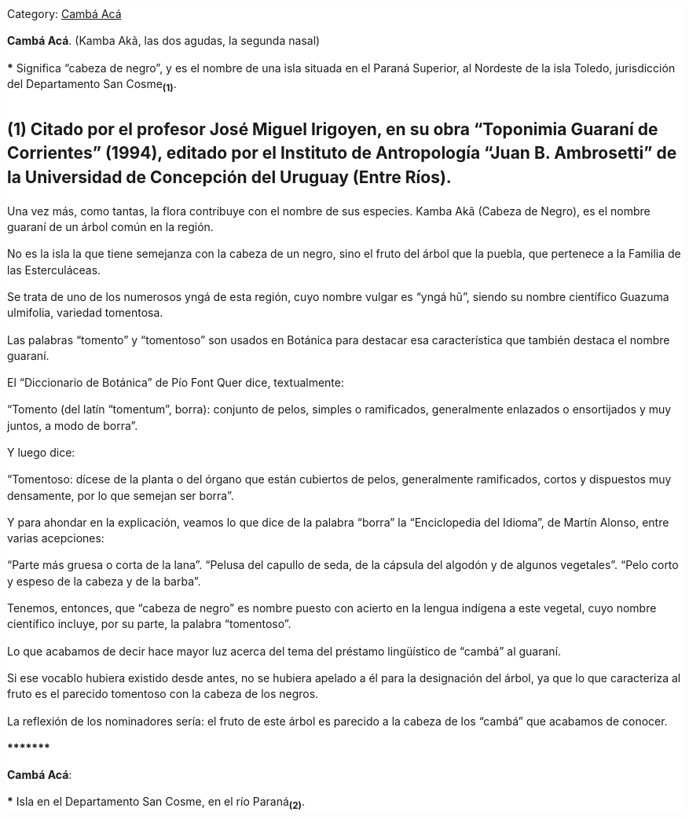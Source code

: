 Category: [Cambá Acá](http://descubrircorrientes.com.ar/2012/index.php/952-toponimia/a-b-c/camba-aca)

**Cambá Acá**. (Kamba Akã, las dos agudas, la segunda nasal)

**\*** Significa “cabeza de negro”, y es el nombre de una isla situada en el Paraná Superior, al Nordeste de la isla Toledo, jurisdicción del Departamento San Cosme<sub><strong>(1)</strong></sub>.

## **(1)** Citado por el profesor José Miguel Irigoyen, en su obra “Toponimia Guaraní de Corrientes” (1994), editado por el Instituto de Antropología “Juan B. Ambrosetti” de la Universidad de Concepción del Uruguay (Entre Ríos).

Una vez más, como tantas, la flora contribuye con el nombre de sus especies. Kamba Akã (Cabeza de Negro), es el nombre guaraní de un árbol común en la región.

No es la isla la que tiene semejanza con la cabeza de un negro, sino el fruto del árbol que la puebla, que pertenece a la Familia de las Esterculáceas.

Se trata de uno de los numerosos yngá de esta región, cuyo nombre vulgar es “yngá hũ”, siendo su nombre científico Guazuma ulmifolia, variedad tomentosa.

Las palabras “tomento” y “tomentoso” son usados en Botánica para destacar esa característica que también destaca el nombre guaraní.

El “Diccionario de Botánica” de Pío Font Quer dice, textualmente:

“Tomento (del latín “tomentum”, borra): conjunto de pelos, simples o ramificados, generalmente enlazados o ensortijados y muy juntos, a modo de borra”.

Y luego dice:

“Tomentoso: dícese de la planta o del órgano que están cubiertos de pelos, generalmente ramificados, cortos y dispuestos muy densamente, por lo que semejan ser borra”.

Y para ahondar en la explicación, veamos lo que dice de la palabra “borra” la “Enciclopedia del Idioma”, de Martín Alonso, entre varias acepciones:

“Parte más gruesa o corta de la lana”. “Pelusa del capullo de seda, de la cápsula del algodón y de algunos vegetales”. “Pelo corto y espeso de la cabeza y de la barba”.

Tenemos, entonces, que “cabeza de negro” es nombre puesto con acierto en la lengua indígena a este vegetal, cuyo nombre científico incluye, por su parte, la palabra “tomentoso”.

Lo que acabamos de decir hace mayor luz acerca del tema del préstamo lingüístico de “cambá” al guaraní.

Si ese vocablo hubiera existido desde antes, no se hubiera apelado a él para la designación del árbol, ya que lo que caracteriza al fruto es el parecido tomentoso con la cabeza de los negros.

La reflexión de los nominadores sería: el fruto de este árbol es parecido a la cabeza de los “cambá” que acabamos de conocer.

**\*\*\*\*\*\*\***

**Cambá Acá**:

**\*** Isla en el Departamento San Cosme, en el río Paraná<sub><strong>(2)</strong></sub>.
